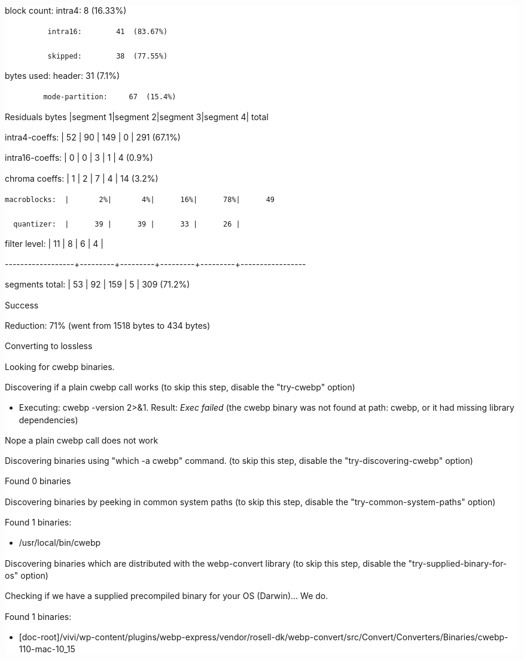 block count:  intra4:          8  (16.33%)

              intra16:        41  (83.67%)

              skipped:        38  (77.55%)

bytes used:  header:             31  (7.1%)

             mode-partition:     67  (15.4%)

 Residuals bytes  |segment 1|segment 2|segment 3|segment 4|  total

  intra4-coeffs:  |      52 |      90 |     149 |       0 |     291  (67.1%)

 intra16-coeffs:  |       0 |       0 |       3 |       1 |       4  (0.9%)

  chroma coeffs:  |       1 |       2 |       7 |       4 |      14  (3.2%)

    macroblocks:  |       2%|       4%|      16%|      78%|      49

      quantizer:  |      39 |      39 |      33 |      26 |

   filter level:  |      11 |       8 |       6 |       4 |

------------------+---------+---------+---------+---------+-----------------

 segments total:  |      53 |      92 |     159 |       5 |     309  (71.2%)


Success

Reduction: 71% (went from 1518 bytes to 434 bytes)


Converting to lossless

Looking for cwebp binaries.

Discovering if a plain cwebp call works (to skip this step, disable the "try-cwebp" option)

- Executing: cwebp -version 2>&1. Result: *Exec failed* (the cwebp binary was not found at path: cwebp, or it had missing library dependencies)

Nope a plain cwebp call does not work

Discovering binaries using "which -a cwebp" command. (to skip this step, disable the "try-discovering-cwebp" option)

Found 0 binaries

Discovering binaries by peeking in common system paths (to skip this step, disable the "try-common-system-paths" option)

Found 1 binaries: 

- /usr/local/bin/cwebp

Discovering binaries which are distributed with the webp-convert library (to skip this step, disable the "try-supplied-binary-for-os" option)

Checking if we have a supplied precompiled binary for your OS (Darwin)... We do.

Found 1 binaries: 

- [doc-root]/vivi/wp-content/plugins/webp-express/vendor/rosell-dk/webp-convert/src/Convert/Converters/Binaries/cwebp-110-mac-10_15
